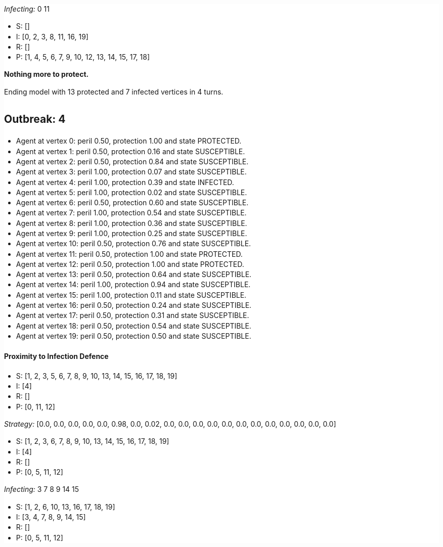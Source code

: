 _Infecting:_ 0 11 


 * S: []
 * I: [0, 2, 3, 8, 11, 16, 19]
 * R: []
 * P: [1, 4, 5, 6, 7, 9, 10, 12, 13, 14, 15, 17, 18]

__Nothing more to protect.__

Ending model with 13 protected and 7 infected vertices in 4 turns.



## Outbreak: 4

* Agent at vertex 0: peril 0.50, protection 1.00 and state PROTECTED.
* Agent at vertex 1: peril 0.50, protection 0.16 and state SUSCEPTIBLE.
* Agent at vertex 2: peril 0.50, protection 0.84 and state SUSCEPTIBLE.
* Agent at vertex 3: peril 1.00, protection 0.07 and state SUSCEPTIBLE.
* Agent at vertex 4: peril 1.00, protection 0.39 and state INFECTED.
* Agent at vertex 5: peril 1.00, protection 0.02 and state SUSCEPTIBLE.
* Agent at vertex 6: peril 0.50, protection 0.60 and state SUSCEPTIBLE.
* Agent at vertex 7: peril 1.00, protection 0.54 and state SUSCEPTIBLE.
* Agent at vertex 8: peril 1.00, protection 0.36 and state SUSCEPTIBLE.
* Agent at vertex 9: peril 1.00, protection 0.25 and state SUSCEPTIBLE.
* Agent at vertex 10: peril 0.50, protection 0.76 and state SUSCEPTIBLE.
* Agent at vertex 11: peril 0.50, protection 1.00 and state PROTECTED.
* Agent at vertex 12: peril 0.50, protection 1.00 and state PROTECTED.
* Agent at vertex 13: peril 0.50, protection 0.64 and state SUSCEPTIBLE.
* Agent at vertex 14: peril 1.00, protection 0.94 and state SUSCEPTIBLE.
* Agent at vertex 15: peril 1.00, protection 0.11 and state SUSCEPTIBLE.
* Agent at vertex 16: peril 0.50, protection 0.24 and state SUSCEPTIBLE.
* Agent at vertex 17: peril 0.50, protection 0.31 and state SUSCEPTIBLE.
* Agent at vertex 18: peril 0.50, protection 0.54 and state SUSCEPTIBLE.
* Agent at vertex 19: peril 0.50, protection 0.50 and state SUSCEPTIBLE.
#### Proximity to Infection Defence

 * S: [1, 2, 3, 5, 6, 7, 8, 9, 10, 13, 14, 15, 16, 17, 18, 19]
 * I: [4]
 * R: []
 * P: [0, 11, 12]

_Strategy:_ [0.0, 0.0, 0.0, 0.0, 0.0, 0.98, 0.0, 0.02, 0.0, 0.0, 0.0, 0.0, 0.0, 0.0, 0.0, 0.0, 0.0, 0.0, 0.0, 0.0]

 * S: [1, 2, 3, 6, 7, 8, 9, 10, 13, 14, 15, 16, 17, 18, 19]
 * I: [4]
 * R: []
 * P: [0, 5, 11, 12]

_Infecting:_ 3 7 8 9 14 15 


 * S: [1, 2, 6, 10, 13, 16, 17, 18, 19]
 * I: [3, 4, 7, 8, 9, 14, 15]
 * R: []
 * P: [0, 5, 11, 12]
